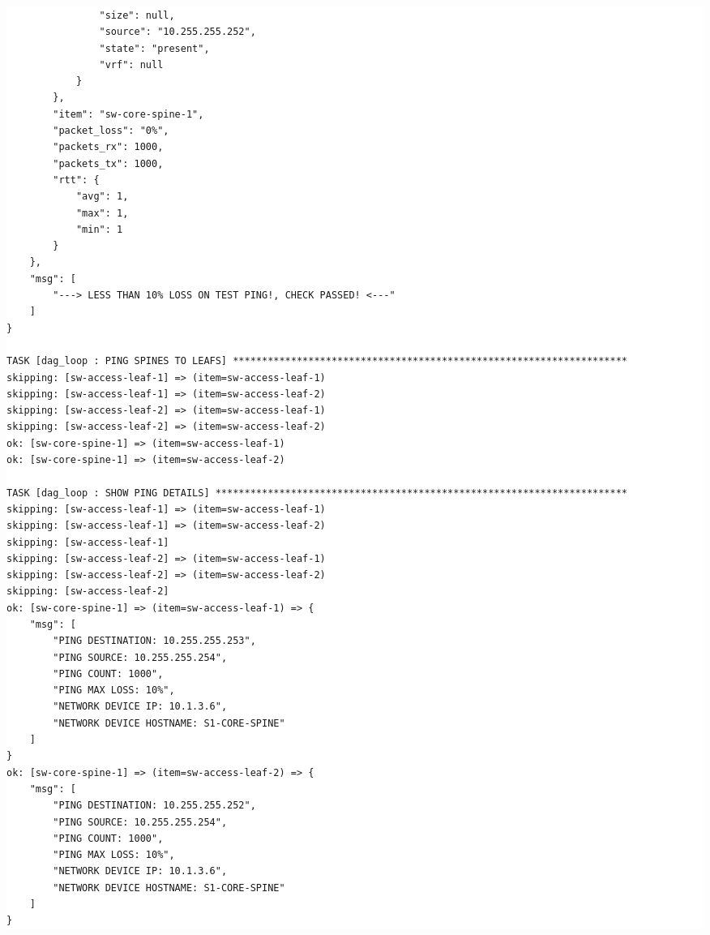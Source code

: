                     "size": null,
                    "source": "10.255.255.252",
                    "state": "present",
                    "vrf": null
                }
            },
            "item": "sw-core-spine-1",
            "packet_loss": "0%",
            "packets_rx": 1000,
            "packets_tx": 1000,
            "rtt": {
                "avg": 1,
                "max": 1,
                "min": 1
            }
        },
        "msg": [
            "---> LESS THAN 10% LOSS ON TEST PING!, CHECK PASSED! <---"
        ]
    }

    TASK [dag_loop : PING SPINES TO LEAFS] ********************************************************************
    skipping: [sw-access-leaf-1] => (item=sw-access-leaf-1)
    skipping: [sw-access-leaf-1] => (item=sw-access-leaf-2)
    skipping: [sw-access-leaf-2] => (item=sw-access-leaf-1)
    skipping: [sw-access-leaf-2] => (item=sw-access-leaf-2)
    ok: [sw-core-spine-1] => (item=sw-access-leaf-1)
    ok: [sw-core-spine-1] => (item=sw-access-leaf-2)

    TASK [dag_loop : SHOW PING DETAILS] ***********************************************************************
    skipping: [sw-access-leaf-1] => (item=sw-access-leaf-1)
    skipping: [sw-access-leaf-1] => (item=sw-access-leaf-2)
    skipping: [sw-access-leaf-1]
    skipping: [sw-access-leaf-2] => (item=sw-access-leaf-1)
    skipping: [sw-access-leaf-2] => (item=sw-access-leaf-2)
    skipping: [sw-access-leaf-2]
    ok: [sw-core-spine-1] => (item=sw-access-leaf-1) => {
        "msg": [
            "PING DESTINATION: 10.255.255.253",
            "PING SOURCE: 10.255.255.254",
            "PING COUNT: 1000",
            "PING MAX LOSS: 10%",
            "NETWORK DEVICE IP: 10.1.3.6",
            "NETWORK DEVICE HOSTNAME: S1-CORE-SPINE"
        ]
    }
    ok: [sw-core-spine-1] => (item=sw-access-leaf-2) => {
        "msg": [
            "PING DESTINATION: 10.255.255.252",
            "PING SOURCE: 10.255.255.254",
            "PING COUNT: 1000",
            "PING MAX LOSS: 10%",
            "NETWORK DEVICE IP: 10.1.3.6",
            "NETWORK DEVICE HOSTNAME: S1-CORE-SPINE"
        ]
    }
